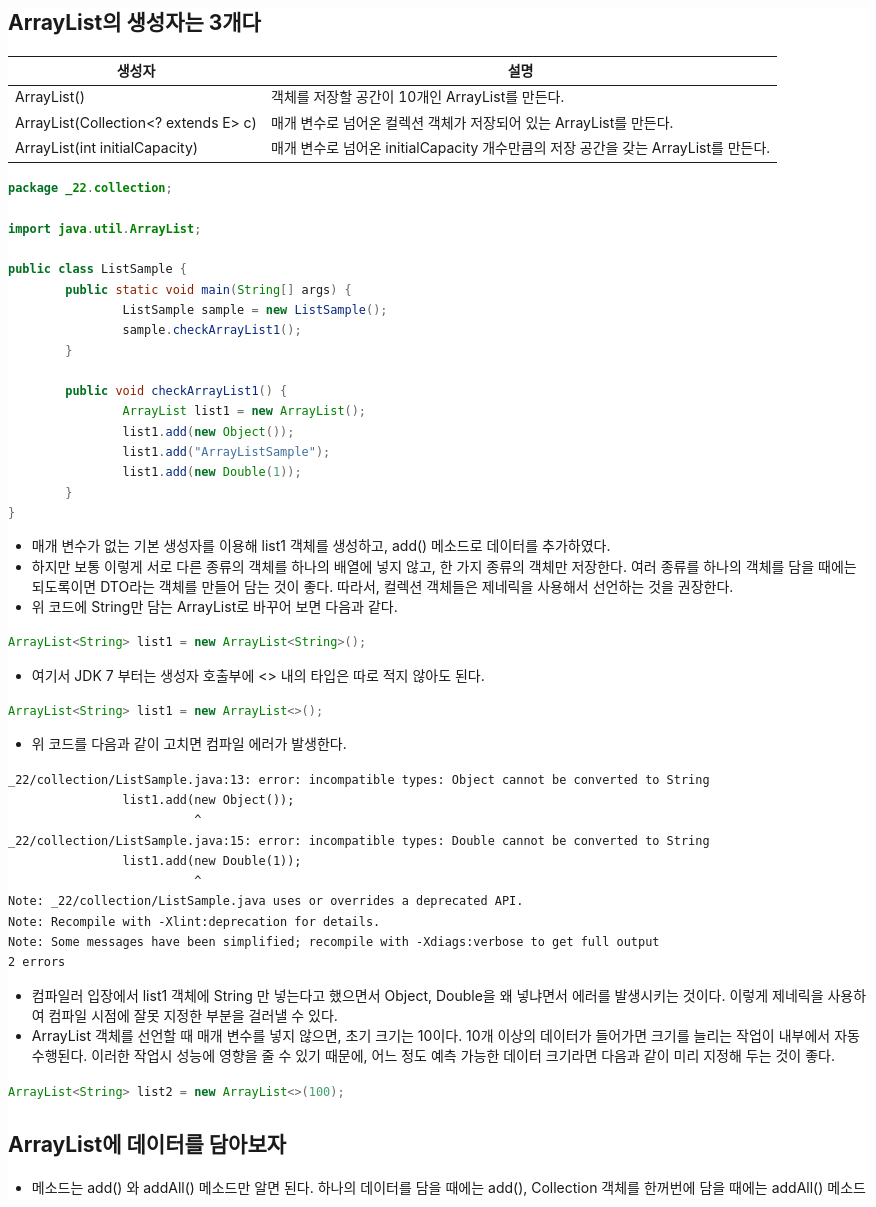 ## ArrayList의 생성자는 3개다
| 생성자                                  | 설명                                                         |
|--------------------------------------|------------------------------------------------------------|
| ArrayList()                          | 객체를 저장할 공간이 10개인 ArrayList를 만든다.                           |
| ArrayList(Collection<? extends E> c) | 매개 변수로 넘어온 컬렉션 객체가 저장되어 있는 ArrayList를 만든다.                 |
| ArrayList(int initialCapacity)       | 매개 변수로 넘어온 initialCapacity 개수만큼의 저장 공간을 갖는 ArrayList를 만든다. |

```java
package _22.collection;

import java.util.ArrayList;

public class ListSample {
        public static void main(String[] args) {
                ListSample sample = new ListSample();
                sample.checkArrayList1();
        }

        public void checkArrayList1() {
                ArrayList list1 = new ArrayList();
                list1.add(new Object());
                list1.add("ArrayListSample");
                list1.add(new Double(1));
        }
}
```
- 매개 변수가 없는 기본 생성자를 이용해 list1 객체를 생성하고, add() 메소드로 데이터를 추가하였다.
- 하지만 보통 이렇게 서로 다른 종류의 객체를 하나의 배열에 넣지 않고, 한 가지 종류의 객체만 저장한다. 여러 종류를 하나의 객체를 담을 때에는 되도록이면
DTO라는 객체를 만들어 담는 것이 좋다. 따라서, 컬렉션 객체들은 제네릭을 사용해서 선언하는 것을 권장한다.
- 위 코드에 String만 담는 ArrayList로 바꾸어 보면 다음과 같다.
```java
ArrayList<String> list1 = new ArrayList<String>();
```
- 여기서 JDK 7 부터는 생성자 호출부에 <> 내의 타입은 따로 적지 않아도 된다.
```java
ArrayList<String> list1 = new ArrayList<>();
```
- 위 코드를 다음과 같이 고치면 컴파일 에러가 발생한다.
```text
_22/collection/ListSample.java:13: error: incompatible types: Object cannot be converted to String
                list1.add(new Object());
                          ^
_22/collection/ListSample.java:15: error: incompatible types: Double cannot be converted to String
                list1.add(new Double(1));
                          ^
Note: _22/collection/ListSample.java uses or overrides a deprecated API.
Note: Recompile with -Xlint:deprecation for details.
Note: Some messages have been simplified; recompile with -Xdiags:verbose to get full output
2 errors
```
- 컴파일러 입장에서 list1 객체에 String 만 넣는다고 했으면서 Object, Double을 왜 넣냐면서 에러를 발생시키는 것이다. 이렇게 제네릭을 사용하여 
컴파일 시점에 잘못 지정한 부분을 걸러낼 수 있다.
- ArrayList 객체를 선언할 때 매개 변수를 넣지 않으면, 초기 크기는 10이다. 10개 이상의 데이터가 들어가면 크기를 늘리는 작업이 내부에서 자동 수행된다.
이러한 작업시 성능에 영향을 줄 수 있기 때문에, 어느 정도 예측 가능한 데이터 크기라면 다음과 같이 미리 지정해 두는 것이 좋다.
```java
ArrayList<String> list2 = new ArrayList<>(100);
```
## ArrayList에 데이터를 담아보자
- 메소드는 add() 와 addAll() 메소드만 알면 된다. 하나의 데이터를 담을 때에는 add(), Collection 객체를 한꺼번에 담을 때에는 addAll() 메소드
